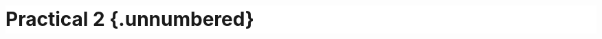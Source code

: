 # Practical 2 {.unnumbered}

<script>
document.addEventListener('DOMContentLoaded', function() {
    var codeBlocks = document.querySelectorAll('pre > code');

    codeBlocks.forEach(function(block) {
        // Check if the block's content starts with '##'
        if (block.textContent.trim().startsWith('##')) {
            var button = document.createElement('button');
            button.className = 'toggle-button';
            button.textContent = 'Show R Output';
            button.style.display = 'block'; // Ensure button is visible
            block.style.display = 'none'; // Initially hide the R output

            button.onclick = function() {
                if (block.style.display === 'none') {
                    block.style.display = 'block';
                    button.textContent = 'Hide R Output';
                } else {
                    block.style.display = 'none';
                    button.textContent = 'Show R Output';
                }
            };

            block.parentNode.insertBefore(button, block);
        }
    });
});
</script>

<script>
document.addEventListener('DOMContentLoaded', function() {
    var rComments = document.querySelectorAll('.r-comment');

    rComments.forEach(function(comment) {
        // Create the toggle button
        var button = document.createElement('button');
        button.className = 'toggle-comment-button';
        button.textContent = 'Show Explanation';
        button.style.display = 'block'; // Ensure button is visible
        comment.style.display = 'none'; // Initially hide the comment

        // Add click event listener to the button
        button.onclick = function() {
            if (comment.style.display === 'none') {
                comment.style.display = 'block'; // Adjust as needed
                button.textContent = 'Hide Explanation';
            } else {
                comment.style.display = 'none';
                button.textContent = 'Show Explanation';
            }
        };
